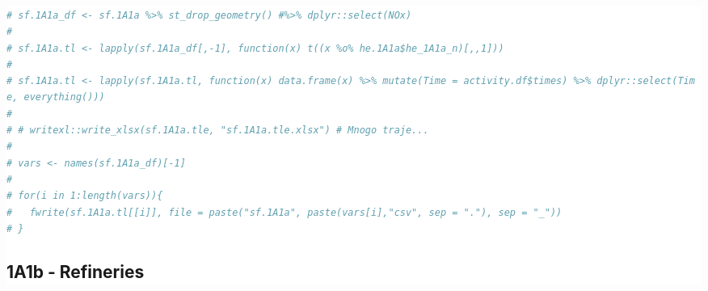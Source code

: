 


<div id="htmlwidget-96c23520c14113314846" style="width:100%;height:auto;" class="datatables html-widget"></div>
<script type="application/json" data-for="htmlwidget-96c23520c14113314846">{"x":{"filter":"none","caption":"<caption>Table 3: Summary<\/caption>","data":[["1","2","3","4","5","6"],["NOx [%]","SO2 [%]","PM10 [%]","PM2.5 [%]","NMVOC [%]","NH3 [%]"],[100,100,100,100,100,0]],"container":"<table class=\"display\">\n  <thead>\n    <tr>\n      <th> <\/th>\n      <th>Emission<\/th>\n      <th>Sum<\/th>\n    <\/tr>\n  <\/thead>\n<\/table>","options":{"pageLength":5,"columnDefs":[{"className":"dt-right","targets":2},{"orderable":false,"targets":0}],"order":[],"autoWidth":false,"orderClasses":false,"lengthMenu":[5,10,25,50,100]}},"evals":[],"jsHooks":[]}</script>







```r
# sf.1A1a_df <- sf.1A1a %>% st_drop_geometry() #%>% dplyr::select(NOx)
# 
# sf.1A1a.tl <- lapply(sf.1A1a_df[,-1], function(x) t((x %o% he.1A1a$he_1A1a_n)[,,1]))
# 
# sf.1A1a.tl <- lapply(sf.1A1a.tl, function(x) data.frame(x) %>% mutate(Time = activity.df$times) %>% dplyr::select(Time, everything()))
# 
# # writexl::write_xlsx(sf.1A1a.tle, "sf.1A1a.tle.xlsx") # Mnogo traje...
# 
# vars <- names(sf.1A1a_df)[-1]
# 
# for(i in 1:length(vars)){
#   fwrite(sf.1A1a.tl[[i]], file = paste("sf.1A1a", paste(vars[i],"csv", sep = "."), sep = "_"))
# }
```






## 1A1b - Refineries





<div id="htmlwidget-ffc0a08d6c670a3d2aa5" style="width:100%;height:auto;" class="datatables html-widget"></div>
<script type="application/json" data-for="htmlwidget-ffc0a08d6c670a3d2aa5">{"x":{"filter":"none","caption":"<caption>Table 1: Total spatialized inventory<\/caption>","data":[["1"],[172.9],[0.77],[2.44],[2.44],[7.08],[0]],"container":"<table class=\"display\">\n  <thead>\n    <tr>\n      <th> <\/th>\n      <th>NOx<\/th>\n      <th>SO2<\/th>\n      <th>PM10<\/th>\n      <th>PM2.5<\/th>\n      <th>NMVOC<\/th>\n      <th>NH3<\/th>\n    <\/tr>\n  <\/thead>\n<\/table>","options":{"pageLength":5,"columnDefs":[{"className":"dt-right","targets":[1,2,3,4,5,6]},{"orderable":false,"targets":0}],"order":[],"autoWidth":false,"orderClasses":false,"lengthMenu":[5,10,25,50,100]}},"evals":[],"jsHooks":[]}</script>



